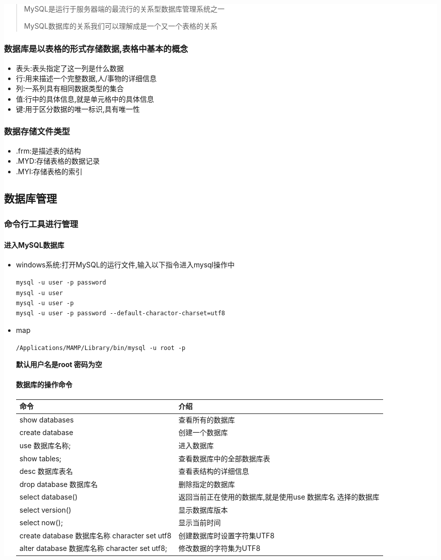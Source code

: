 > MySQL是运行于服务器端的最流行的关系型数据库管理系统之一
>
> MySQL数据库的关系我们可以理解成是一个又一个表格的关系

### 数据库是以表格的形式存储数据,表格中基本的概念

- 表头:表头指定了这一列是什么数据
- 行:用来描述一个完整数据,人/事物的详细信息
- 列:一系列具有相同数据类型的集合
- 值:行中的具体信息,就是单元格中的具体信息
- 键:用于区分数据的唯一标识,具有唯一性

### 数据存储文件类型

- .frm:是描述表的结构
- .MYD:存储表格的数据记录
- .MYI:存储表格的索引

## 数据库管理

### 命令行工具进行管理

#### 进入MySQL数据库

- windows系统:打开MySQL的运行文件,输入以下指令进入mysql操作中

  ```mysql
  mysql -u user -p password
  mysql -u user
  mysql -u user -p
  mysql -u user -p password --default-charactor-charset=utf8
  ```

- map

  ```mysql
  /Applications/MAMP/Library/bin/mysql -u root -p
  ```

  **默认用户名是root 密码为空**

  #### 数据库的操作命令

  | 命令                                          | 介绍                                                       |
  | --------------------------------------------- | ---------------------------------------------------------- |
  | show databases                                | 查看所有的数据库                                           |
  | create database                               | 创建一个数据库                                             |
  | use 数据库名称;                               | 进入数据库                                                 |
  | show tables;                                  | 查看数据库中的全部数据库表                                 |
  | desc 数据库表名                               | 查看表结构的详细信息                                       |
  | drop database 数据库名                        | 删除指定的数据库                                           |
  | select database()                             | 返回当前正在使用的数据库,就是使用use 数据库名 选择的数据库 |
  | select version()                              | 显示数据库版本                                             |
  | select now();                                 | 显示当前时间                                               |
  | create database 数据库名称 character set utf8 | 创建数据库时设置字符集UTF8                                 |
  | alter database 数据库名称 character set utf8; | 修改数据的字符集为UTF8                                     |

